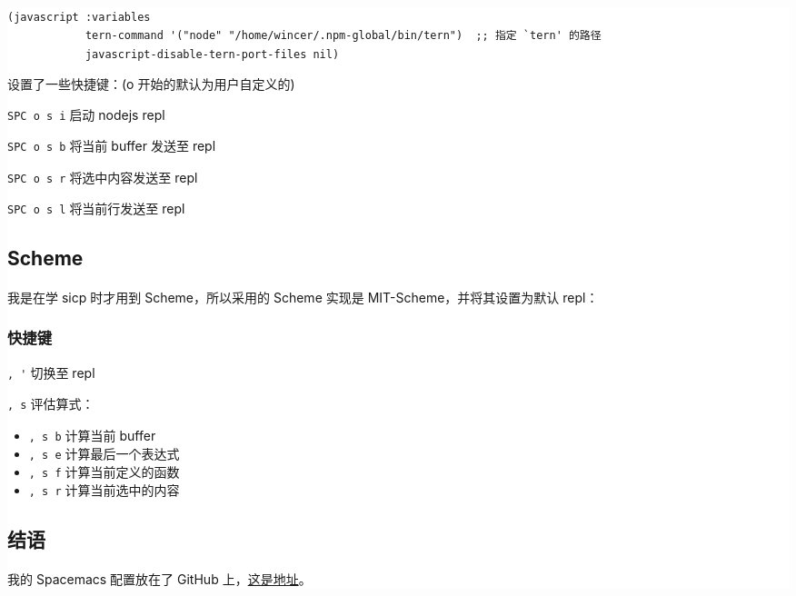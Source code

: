 ```emacs-lisp
(javascript :variables
            tern-command '("node" "/home/wincer/.npm-global/bin/tern")	;; 指定 `tern' 的路径
            javascript-disable-tern-port-files nil)
```

设置了一些快捷键：(o 开始的默认为用户自定义的)

`SPC o s i` 启动 nodejs repl

`SPC o s b` 将当前 buffer 发送至 repl

`SPC o s r` 将选中内容发送至 repl

`SPC o s l` 将当前行发送至 repl

## Scheme

我是在学 sicp 时才用到 Scheme，所以采用的 Scheme 实现是 MIT-Scheme，并将其设置为默认 repl：

### 快捷键

`, '` 切换至 repl

`, s` 评估算式：

- `, s b` 计算当前 buffer
- `, s e` 计算最后一个表达式
- `, s f` 计算当前定义的函数
- `, s r` 计算当前选中的内容

## 结语

我的 Spacemacs 配置放在了 GitHub 上，[这是地址](https://github.com/WincerChan/Spacemacs-Config)。

